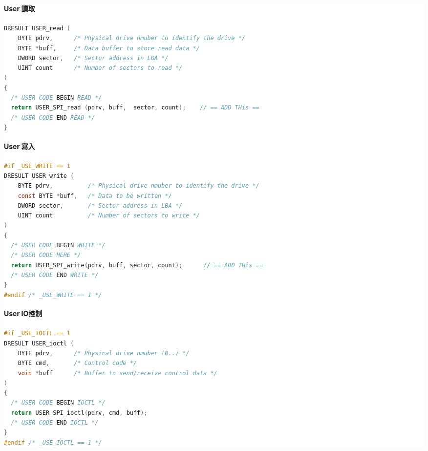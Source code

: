 #### User 讀取

```c
DRESULT USER_read (
	BYTE pdrv,      /* Physical drive nmuber to identify the drive */
	BYTE *buff,     /* Data buffer to store read data */
	DWORD sector,   /* Sector address in LBA */
	UINT count      /* Number of sectors to read */
)
{
  /* USER CODE BEGIN READ */
  return USER_SPI_read (pdrv, buff,  sector, count);    // == ADD THis ==
  /* USER CODE END READ */
}

```

#### User 寫入

```c
#if _USE_WRITE == 1
DRESULT USER_write (
	BYTE pdrv,          /* Physical drive nmuber to identify the drive */
	const BYTE *buff,   /* Data to be written */
	DWORD sector,       /* Sector address in LBA */
	UINT count          /* Number of sectors to write */
)
{ 
  /* USER CODE BEGIN WRITE */
  /* USER CODE HERE */
  return USER_SPI_write(pdrv, buff, sector, count);      // == ADD THis ==
  /* USER CODE END WRITE */
}
#endif /* _USE_WRITE == 1 */

```

#### User IO控制

```c
#if _USE_IOCTL == 1
DRESULT USER_ioctl (
	BYTE pdrv,      /* Physical drive nmuber (0..) */
	BYTE cmd,       /* Control code */
	void *buff      /* Buffer to send/receive control data */
)
{
  /* USER CODE BEGIN IOCTL */
  return USER_SPI_ioctl(pdrv, cmd, buff);
  /* USER CODE END IOCTL */
}
#endif /* _USE_IOCTL == 1 */
```
